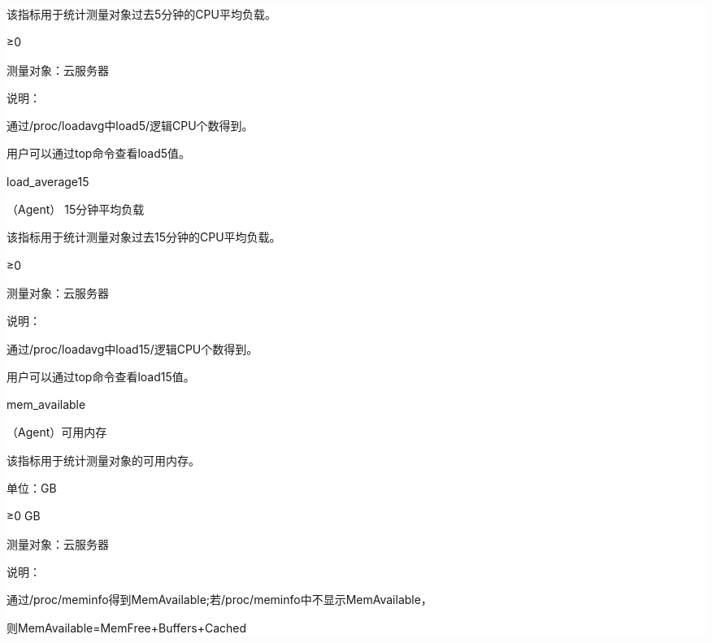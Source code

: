 </td>
<td class="cellrowborder" valign="top" headers="mcps1.1.7.1.3 "><p id="p193579719219"><a name="p193579719219"></a><a name="p193579719219"></a>该指标用于统计测量对象过去5分钟的CPU平均负载。</p>
</td>
<td class="cellrowborder" valign="top" headers="mcps1.1.7.1.4 "><p id="p1387714135216"><a name="p1387714135216"></a><a name="p1387714135216"></a>≥0</p>
</td>
<td class="cellrowborder" valign="top" headers="mcps1.1.7.1.5 "><p id="p14302142710517"><a name="p14302142710517"></a><a name="p14302142710517"></a>测量对象：云服务器</p>
<div class="note" id="note105961930858"><a name="note105961930858"></a><a name="note105961930858"></a><span class="notetitle"> 说明： </span><div class="notebody"><p id="p1519152219561"><a name="p1519152219561"></a><a name="p1519152219561"></a>通过/proc/loadavg中load5/逻辑CPU个数得到。</p>
<p id="p19902182475614"><a name="p19902182475614"></a><a name="p19902182475614"></a>用户可以通过top命令查看load5值。</p>
</div></div>
</td>
</tr>
<tr id="row293513531237"><td class="cellrowborder" valign="top" headers="mcps1.1.7.1.1 "><p id="p168819279018"><a name="p168819279018"></a><a name="p168819279018"></a>load_average15</p>
</td>
<td class="cellrowborder" valign="top" headers="mcps1.1.7.1.2 "><p id="p1850104612013"><a name="p1850104612013"></a><a name="p1850104612013"></a>（Agent） 15分钟平均负载</p>
</td>
<td class="cellrowborder" valign="top" headers="mcps1.1.7.1.3 "><p id="p43571971429"><a name="p43571971429"></a><a name="p43571971429"></a>该指标用于统计测量对象过去15分钟的CPU平均负载。</p>
</td>
<td class="cellrowborder" valign="top" headers="mcps1.1.7.1.4 "><p id="p148771134213"><a name="p148771134213"></a><a name="p148771134213"></a>≥0</p>
</td>
<td class="cellrowborder" valign="top" headers="mcps1.1.7.1.5 "><p id="p125479481258"><a name="p125479481258"></a><a name="p125479481258"></a>测量对象：云服务器</p>
<div class="note" id="note208169507514"><a name="note208169507514"></a><a name="note208169507514"></a><span class="notetitle"> 说明： </span><div class="notebody"><p id="p316215270565"><a name="p316215270565"></a><a name="p316215270565"></a>通过/proc/loadavg中load15/逻辑CPU个数得到。</p>
<p id="p19365729195620"><a name="p19365729195620"></a><a name="p19365729195620"></a>用户可以通过top命令查看load15值。</p>
</div></div>
</td>
</tr>
<tr id="zh-cn_topic_0022067719_row65668128112133"><td class="cellrowborder" valign="top" width="10%" headers="mcps1.1.7.1.1 "><p id="p1100352184813"><a name="p1100352184813"></a><a name="p1100352184813"></a>mem_available</p>
</td>
<td class="cellrowborder" valign="top" width="9%" headers="mcps1.1.7.1.2 "><p id="p13426653115813"><a name="p13426653115813"></a><a name="p13426653115813"></a>（Agent）可用内存</p>
</td>
<td class="cellrowborder" valign="top" width="20%" headers="mcps1.1.7.1.3 "><p id="p2659105264319"><a name="p2659105264319"></a><a name="p2659105264319"></a>该指标用于统计测量对象的可用内存。</p>
<p id="p168961676119"><a name="p168961676119"></a><a name="p168961676119"></a>单位：GB</p>
</td>
<td class="cellrowborder" valign="top" width="8%" headers="mcps1.1.7.1.4 "><p id="p6815650164213"><a name="p6815650164213"></a><a name="p6815650164213"></a>≥0 GB</p>
</td>
<td class="cellrowborder" valign="top" width="26%" headers="mcps1.1.7.1.5 "><p id="p184951671029"><a name="p184951671029"></a><a name="p184951671029"></a>测量对象：云服务器</p>
<div class="note" id="note163113121671"><a name="note163113121671"></a><a name="note163113121671"></a><span class="notetitle"> 说明： </span><div class="notebody"><p id="p5332817111510"><a name="p5332817111510"></a><a name="p5332817111510"></a>通过/proc/meminfo得到MemAvailable;若/proc/meminfo中不显示MemAvailable，</p>
<p id="p123322174156"><a name="p123322174156"></a><a name="p123322174156"></a>则MemAvailable=MemFree+Buffers+Cached</p>
</div></div>
</td>